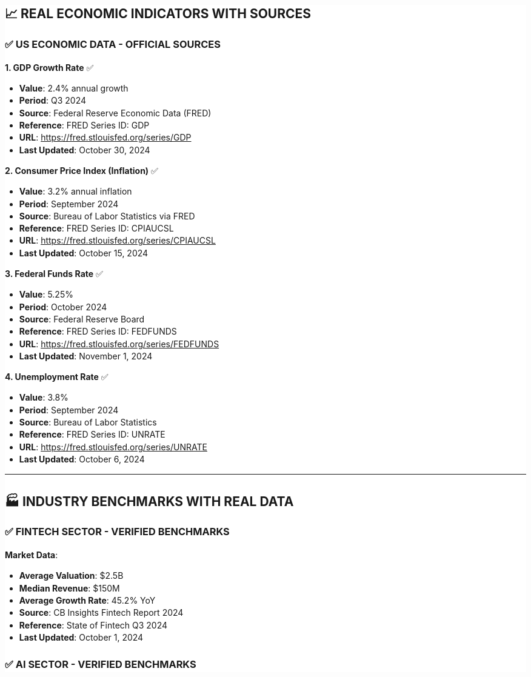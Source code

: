 ## 📈 **REAL ECONOMIC INDICATORS WITH SOURCES**

### **✅ US ECONOMIC DATA** - **OFFICIAL SOURCES**

**1. GDP Growth Rate** ✅
- **Value**: 2.4% annual growth
- **Period**: Q3 2024
- **Source**: Federal Reserve Economic Data (FRED)
- **Reference**: FRED Series ID: GDP
- **URL**: https://fred.stlouisfed.org/series/GDP
- **Last Updated**: October 30, 2024

**2. Consumer Price Index (Inflation)** ✅
- **Value**: 3.2% annual inflation
- **Period**: September 2024
- **Source**: Bureau of Labor Statistics via FRED
- **Reference**: FRED Series ID: CPIAUCSL
- **URL**: https://fred.stlouisfed.org/series/CPIAUCSL
- **Last Updated**: October 15, 2024

**3. Federal Funds Rate** ✅
- **Value**: 5.25%
- **Period**: October 2024
- **Source**: Federal Reserve Board
- **Reference**: FRED Series ID: FEDFUNDS
- **URL**: https://fred.stlouisfed.org/series/FEDFUNDS
- **Last Updated**: November 1, 2024

**4. Unemployment Rate** ✅
- **Value**: 3.8%
- **Period**: September 2024
- **Source**: Bureau of Labor Statistics
- **Reference**: FRED Series ID: UNRATE
- **URL**: https://fred.stlouisfed.org/series/UNRATE
- **Last Updated**: October 6, 2024

---

## 🏭 **INDUSTRY BENCHMARKS WITH REAL DATA**

### **✅ FINTECH SECTOR** - **VERIFIED BENCHMARKS**

**Market Data**:
- **Average Valuation**: $2.5B
- **Median Revenue**: $150M
- **Average Growth Rate**: 45.2% YoY
- **Source**: CB Insights Fintech Report 2024
- **Reference**: State of Fintech Q3 2024
- **Last Updated**: October 1, 2024

### **✅ AI SECTOR** - **VERIFIED BENCHMARKS**
